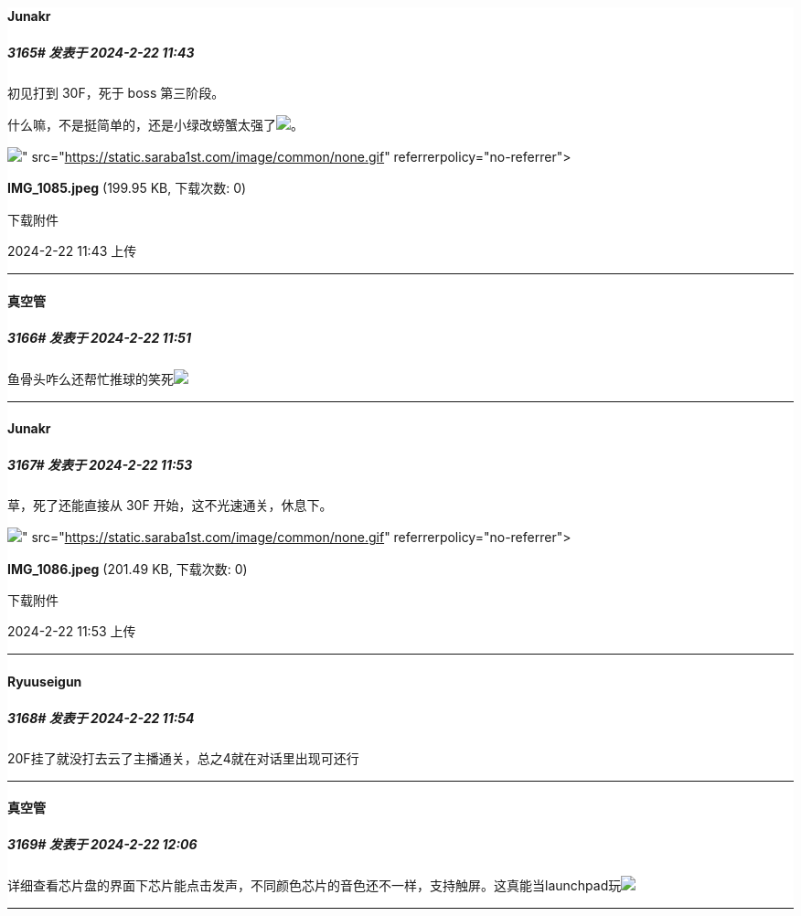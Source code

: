 ####  Junakr  
##### 3165#       发表于 2024-2-22 11:43

初见打到 30F，死于 boss 第三阶段。

什么嘛，不是挺简单的，还是小绿改螃蟹太强了<img src="https://static.saraba1st.com/image/smiley/face2017/066.png" referrerpolicy="no-referrer">。

<img src="https://img.saraba1st.com/forum/202402/22/114310ag0oi7i0poxx7hne.jpeg" referrerpolicy="no-referrer">" src="https://static.saraba1st.com/image/common/none.gif" referrerpolicy="no-referrer">

<strong>IMG_1085.jpeg</strong> (199.95 KB, 下载次数: 0)

下载附件

2024-2-22 11:43 上传


*****

####  真空管  
##### 3166#       发表于 2024-2-22 11:51

鱼骨头咋么还帮忙推球的笑死<img src="https://static.saraba1st.com/image/smiley/face2017/066.png" referrerpolicy="no-referrer">

*****

####  Junakr  
##### 3167#       发表于 2024-2-22 11:53

草，死了还能直接从 30F 开始，这不光速通关，休息下。

<img src="https://img.saraba1st.com/forum/202402/22/115343oys3ygrar1ygywaz.jpeg" referrerpolicy="no-referrer">" src="https://static.saraba1st.com/image/common/none.gif" referrerpolicy="no-referrer">

<strong>IMG_1086.jpeg</strong> (201.49 KB, 下载次数: 0)

下载附件

2024-2-22 11:53 上传

*****

####  Ryuuseigun  
##### 3168#       发表于 2024-2-22 11:54

20F挂了就没打去云了主播通关，总之4就在对话里出现可还行


*****

####  真空管  
##### 3169#       发表于 2024-2-22 12:06

详细查看芯片盘的界面下芯片能点击发声，不同颜色芯片的音色还不一样，支持触屏。这真能当launchpad玩<img src="https://static.saraba1st.com/image/smiley/face2017/068.png" referrerpolicy="no-referrer">

*****
